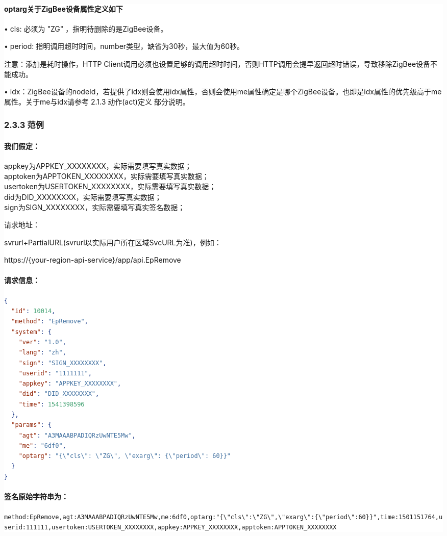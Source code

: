 #### optarg关于ZigBee设备属性定义如下

• cls: 必须为 "ZG" ，指明待删除的是ZigBee设备。

• period: 指明调用超时时间，number类型，缺省为30秒，最大值为60秒。

注意：添加是耗时操作，HTTP Client调用必须也设置足够的调用超时时间，否则HTTP调用会提早返回超时错误，导致移除ZigBee设备不能成功。

• idx：ZigBee设备的nodeId，若提供了idx则会使用idx属性，否则会使用me属性确定是哪个ZigBee设备。也即是idx属性的优先级高于me属性。关于me与idx请参考
2.1.3 动作(act)定义 部分说明。

### 2.3.3 范例

#### 我们假定：

appkey为APPKEY_XXXXXXXX，实际需要填写真实数据；  
apptoken为APPTOKEN_XXXXXXXX，实际需要填写真实数据；  
usertoken为USERTOKEN_XXXXXXXX，实际需要填写真实数据；  
did为DID_XXXXXXXX，实际需要填写真实数据；  
sign为SIGN_XXXXXXXX，实际需要填写真实签名数据；

请求地址：

svrurl+PartialURL(svrurl以实际用户所在区域SvcURL为准)，例如：

https://{your-region-api-service}/app/api.EpRemove

#### 请求信息：

```json
{
  "id": 10014,
  "method": "EpRemove",
  "system": {
    "ver": "1.0",
    "lang": "zh",
    "sign": "SIGN_XXXXXXXX",
    "userid": "1111111",
    "appkey": "APPKEY_XXXXXXXX",
    "did": "DID_XXXXXXXX",
    "time": 1541398596
  },
  "params": {
    "agt": "A3MAAABPADIQRzUwNTE5Mw",
    "me": "6df0",
    "optarg": "{\"cls\": \"ZG\", \"exarg\": {\"period\": 60}}"
  }
}
```

#### 签名原始字符串为：

```
method:EpRemove,agt:A3MAAABPADIQRzUwNTE5Mw,me:6df0,optarg:"{\"cls\":\"ZG\",\"exarg\":{\"period\":60}}",time:1501151764,userid:111111,usertoken:USERTOKEN_XXXXXXXX,appkey:APPKEY_XXXXXXXX,apptoken:APPTOKEN_XXXXXXXX
```

